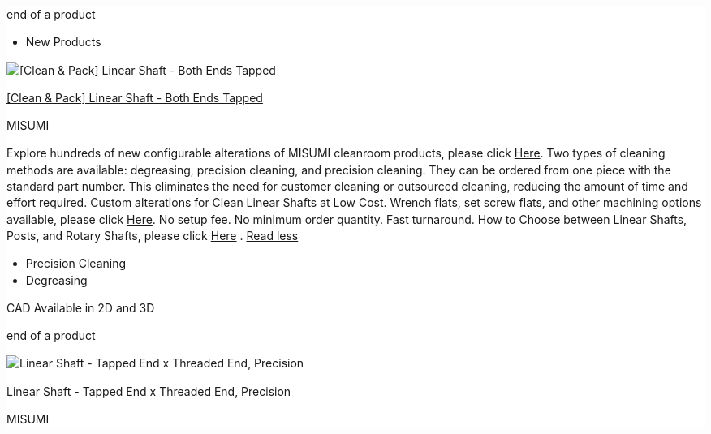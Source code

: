  end of a product 

<div class="m-panel">
<div class="m-panel__flow">
<ul class="m-lblList m-topList">
<li><span class="m-lbl--primary">New Products</span></li> </ul>
</div>
<div class="m-panel__fixed">
<p class="mc-img"><img alt="[Clean &amp; Pack] Linear Shaft - Both Ends Tapped" loading="lazy" src="//us.misumi-ec.com/linked/material/mech/MSM1/PHOTO/110310639359_001.jpg?$product_view_b$"/></p>
</div>
<div class="m-panel__flow">
<p class="mc-name"><a data-clickable="speclink" data-ga-e-commerce="target" data-seriescode="110310639359" href="/vona2/detail/110310639359/" target="_self">[Clean &amp; Pack] Linear Shaft - Both Ends Tapped</a></p>
<p class="mc-maker">MISUMI</p>
<p class="mc-text" data-spec="catchCopy" style="max-height: 100%;">Explore hundreds of new configurable alterations of MISUMI cleanroom products, please click <a href="https://us.misumi-ec.com/service/industries/semiconductor-manufacturing/cleanroom-products/" target="_blank">Here</a>. Two types of cleaning methods are available: degreasing, precision cleaning, and precision cleaning. They can be ordered from one piece with the standard part number. This eliminates the need for customer cleaning or outsourced cleaning, reducing the amount of time and effort required. Custom alterations for Clean Linear Shafts at Low Cost. Wrench flats, set screw flats, and other machining options available, please click <a href="https://us.misumi-ec.com/pdf/fa/2010/p0105.pdf" target="_blank" title="Here">Here</a>. No setup fee. No minimum order quantity. Fast turnaround. How to Choose between Linear Shafts, Posts, and Rotary Shafts, please click <a href="https://us.misumi-ec.com/blog/how-to-choose-between-linear-shafts-posts-rotary-shafts/?srsltid=AfmBOoq4TLrrBxcZEh_ssk4yf_ZM8LIJsyMowYDtlYiJ5-hpZ_YZ0luA" target="_blank" title="Here">Here</a> .  <a data-read="less" data-spec="catchCopyRead" style="text-decoration: underline;">Read less</a></p>
<ul class="m-lblList">
<li><span class="m-lbl">Precision Cleaning</span></li>
<li><span class="m-lbl">Degreasing</span></li>
</ul>
<ul class="m-lblList">
</ul>
<dl class="m-dataList--horizontal">
<dt>CAD Available in 2D and 3D</dt>
</dl>
</div>
</div>

 end of a product 

<div class="m-panel">
<div class="m-panel__flow">
<ul class="m-lblList m-topList">
</ul>
</div>
<div class="m-panel__fixed">
<p class="mc-img"><img alt="Linear Shaft - Tapped End x Threaded End, Precision" loading="lazy" src="//us.misumi-ec.com/linked/material/mech/MSM1/PHOTO/110300002310_001.JPG?$product_view_b$"/></p>
</div>
<div class="m-panel__flow">
<p class="mc-name"><a data-clickable="speclink" data-ga-e-commerce="target" data-seriescode="110300002310" href="/vona2/detail/110300002310/" target="_self">Linear Shaft - Tapped End x Threaded End, Precision</a></p>
<p class="mc-maker">MISUMI</p>
